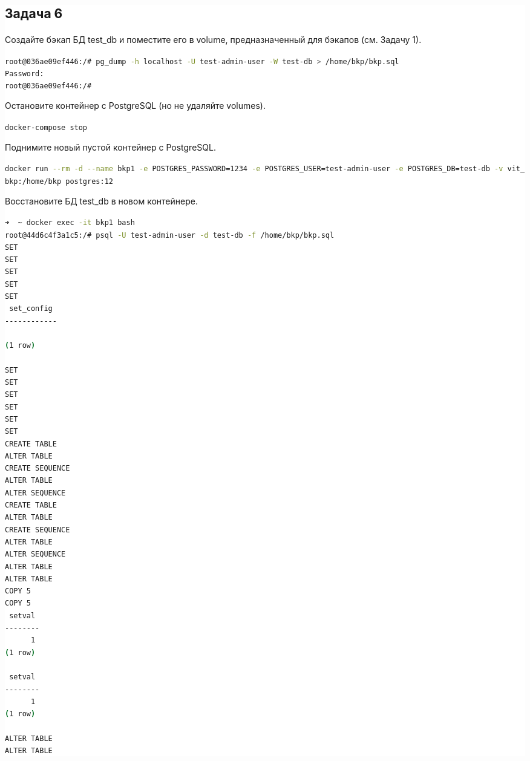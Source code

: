 
## Задача 6

Создайте бэкап БД test_db и поместите его в volume, предназначенный для бэкапов (см. Задачу 1).
```bash
root@036ae09ef446:/# pg_dump -h localhost -U test-admin-user -W test-db > /home/bkp/bkp.sql
Password:
root@036ae09ef446:/#
```

Остановите контейнер с PostgreSQL (но не удаляйте volumes).
```bash
docker-compose stop
```
Поднимите новый пустой контейнер с PostgreSQL.
```bash
docker run --rm -d --name bkp1 -e POSTGRES_PASSWORD=1234 -e POSTGRES_USER=test-admin-user -e POSTGRES_DB=test-db -v vit_bkp:/home/bkp postgres:12
```
Восстановите БД test_db в новом контейнере.
```bash
➜  ~ docker exec -it bkp1 bash
root@44d6c4f3a1c5:/# psql -U test-admin-user -d test-db -f /home/bkp/bkp.sql
SET
SET
SET
SET
SET
 set_config
------------

(1 row)

SET
SET
SET
SET
SET
SET
CREATE TABLE
ALTER TABLE
CREATE SEQUENCE
ALTER TABLE
ALTER SEQUENCE
CREATE TABLE
ALTER TABLE
CREATE SEQUENCE
ALTER TABLE
ALTER SEQUENCE
ALTER TABLE
ALTER TABLE
COPY 5
COPY 5
 setval
--------
      1
(1 row)

 setval
--------
      1
(1 row)

ALTER TABLE
ALTER TABLE
```